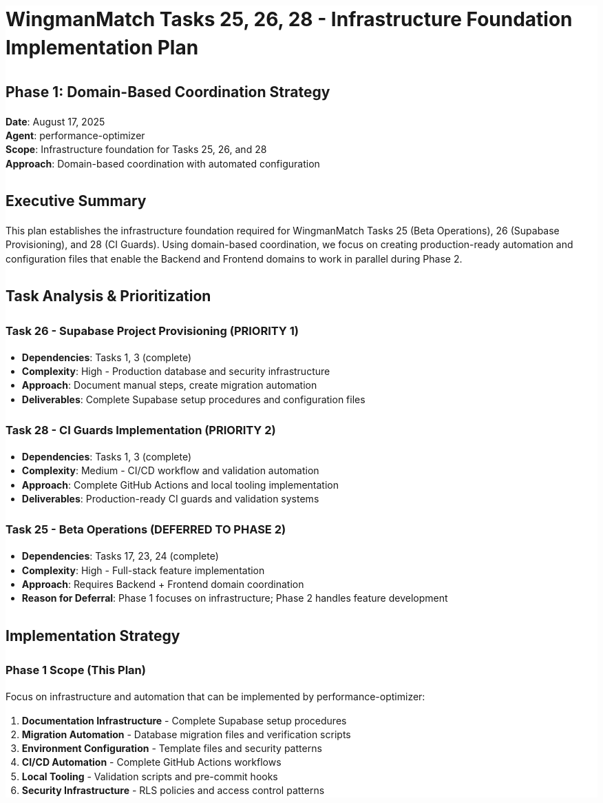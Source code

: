 # WingmanMatch Tasks 25, 26, 28 - Infrastructure Foundation Implementation Plan
## Phase 1: Domain-Based Coordination Strategy

**Date**: August 17, 2025  
**Agent**: performance-optimizer  
**Scope**: Infrastructure foundation for Tasks 25, 26, and 28  
**Approach**: Domain-based coordination with automated configuration  

## Executive Summary

This plan establishes the infrastructure foundation required for WingmanMatch Tasks 25 (Beta Operations), 26 (Supabase Provisioning), and 28 (CI Guards). Using domain-based coordination, we focus on creating production-ready automation and configuration files that enable the Backend and Frontend domains to work in parallel during Phase 2.

## Task Analysis & Prioritization

### **Task 26 - Supabase Project Provisioning (PRIORITY 1)**
- **Dependencies**: Tasks 1, 3 (complete)
- **Complexity**: High - Production database and security infrastructure
- **Approach**: Document manual steps, create migration automation
- **Deliverables**: Complete Supabase setup procedures and configuration files

### **Task 28 - CI Guards Implementation (PRIORITY 2)**  
- **Dependencies**: Tasks 1, 3 (complete)
- **Complexity**: Medium - CI/CD workflow and validation automation
- **Approach**: Complete GitHub Actions and local tooling implementation
- **Deliverables**: Production-ready CI guards and validation systems

### **Task 25 - Beta Operations (DEFERRED TO PHASE 2)**
- **Dependencies**: Tasks 17, 23, 24 (complete)
- **Complexity**: High - Full-stack feature implementation
- **Approach**: Requires Backend + Frontend domain coordination
- **Reason for Deferral**: Phase 1 focuses on infrastructure; Phase 2 handles feature development

## Implementation Strategy

### **Phase 1 Scope (This Plan)**
Focus on infrastructure and automation that can be implemented by performance-optimizer:

1. **Documentation Infrastructure** - Complete Supabase setup procedures
2. **Migration Automation** - Database migration files and verification scripts  
3. **Environment Configuration** - Template files and security patterns
4. **CI/CD Automation** - Complete GitHub Actions workflows
5. **Local Tooling** - Validation scripts and pre-commit hooks
6. **Security Infrastructure** - RLS policies and access control patterns
